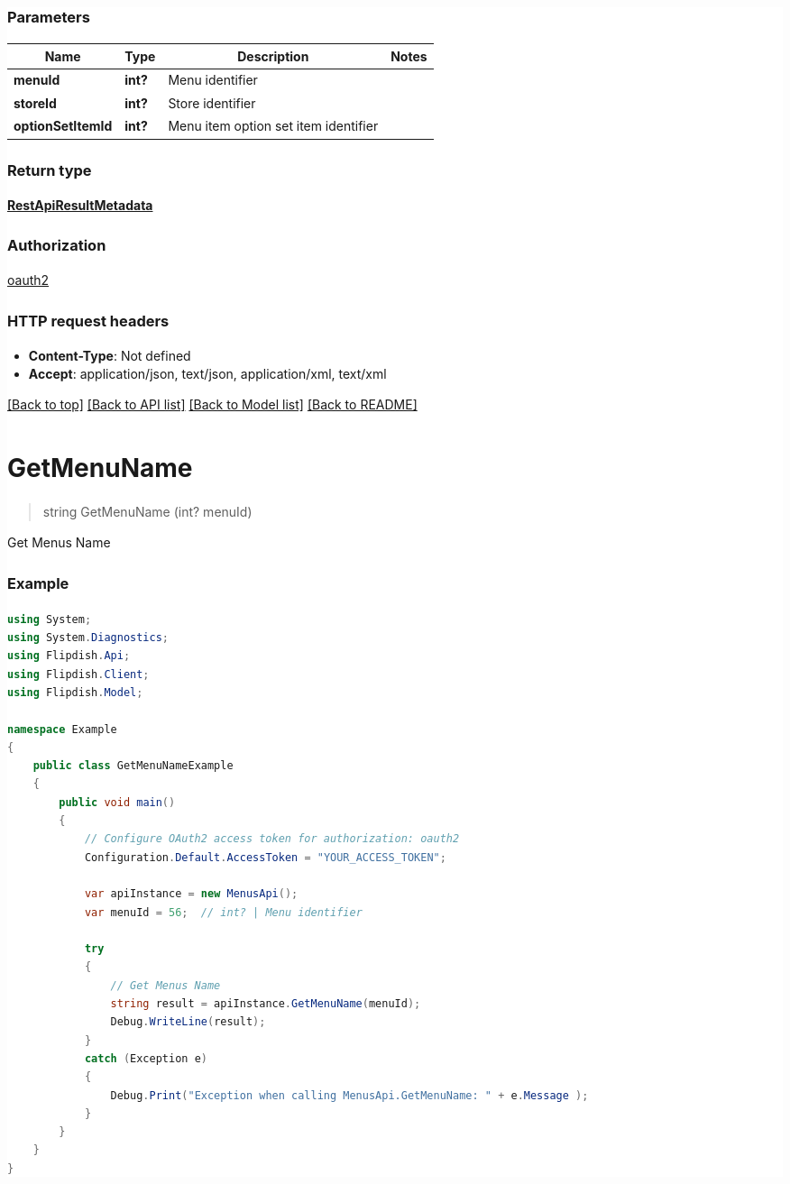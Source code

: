 ### Parameters

Name | Type | Description  | Notes
------------- | ------------- | ------------- | -------------
 **menuId** | **int?**| Menu identifier | 
 **storeId** | **int?**| Store identifier | 
 **optionSetItemId** | **int?**| Menu item option set item identifier | 

### Return type

[**RestApiResultMetadata**](RestApiResultMetadata.md)

### Authorization

[oauth2](../README.md#oauth2)

### HTTP request headers

 - **Content-Type**: Not defined
 - **Accept**: application/json, text/json, application/xml, text/xml

[[Back to top]](#) [[Back to API list]](../README.md#documentation-for-api-endpoints) [[Back to Model list]](../README.md#documentation-for-models) [[Back to README]](../README.md)

<a name="getmenuname"></a>
# **GetMenuName**
> string GetMenuName (int? menuId)

Get Menus Name

### Example
```csharp
using System;
using System.Diagnostics;
using Flipdish.Api;
using Flipdish.Client;
using Flipdish.Model;

namespace Example
{
    public class GetMenuNameExample
    {
        public void main()
        {
            // Configure OAuth2 access token for authorization: oauth2
            Configuration.Default.AccessToken = "YOUR_ACCESS_TOKEN";

            var apiInstance = new MenusApi();
            var menuId = 56;  // int? | Menu identifier

            try
            {
                // Get Menus Name
                string result = apiInstance.GetMenuName(menuId);
                Debug.WriteLine(result);
            }
            catch (Exception e)
            {
                Debug.Print("Exception when calling MenusApi.GetMenuName: " + e.Message );
            }
        }
    }
}
```